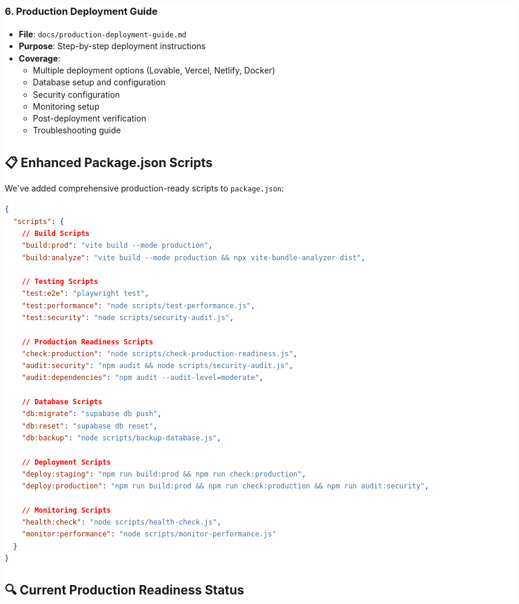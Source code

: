 ### 6. Production Deployment Guide
- **File**: `docs/production-deployment-guide.md`
- **Purpose**: Step-by-step deployment instructions
- **Coverage**:
  - Multiple deployment options (Lovable, Vercel, Netlify, Docker)
  - Database setup and configuration
  - Security configuration
  - Monitoring setup
  - Post-deployment verification
  - Troubleshooting guide

## 📋 Enhanced Package.json Scripts

We've added comprehensive production-ready scripts to `package.json`:

```json
{
  "scripts": {
    // Build Scripts
    "build:prod": "vite build --mode production",
    "build:analyze": "vite build --mode production && npx vite-bundle-analyzer dist",
    
    // Testing Scripts
    "test:e2e": "playwright test",
    "test:performance": "node scripts/test-performance.js",
    "test:security": "node scripts/security-audit.js",
    
    // Production Readiness Scripts
    "check:production": "node scripts/check-production-readiness.js",
    "audit:security": "npm audit && node scripts/security-audit.js",
    "audit:dependencies": "npm audit --audit-level=moderate",
    
    // Database Scripts
    "db:migrate": "supabase db push",
    "db:reset": "supabase db reset",
    "db:backup": "node scripts/backup-database.js",
    
    // Deployment Scripts
    "deploy:staging": "npm run build:prod && npm run check:production",
    "deploy:production": "npm run build:prod && npm run check:production && npm run audit:security",
    
    // Monitoring Scripts
    "health:check": "node scripts/health-check.js",
    "monitor:performance": "node scripts/monitor-performance.js"
  }
}
```

## 🔍 Current Production Readiness Status
